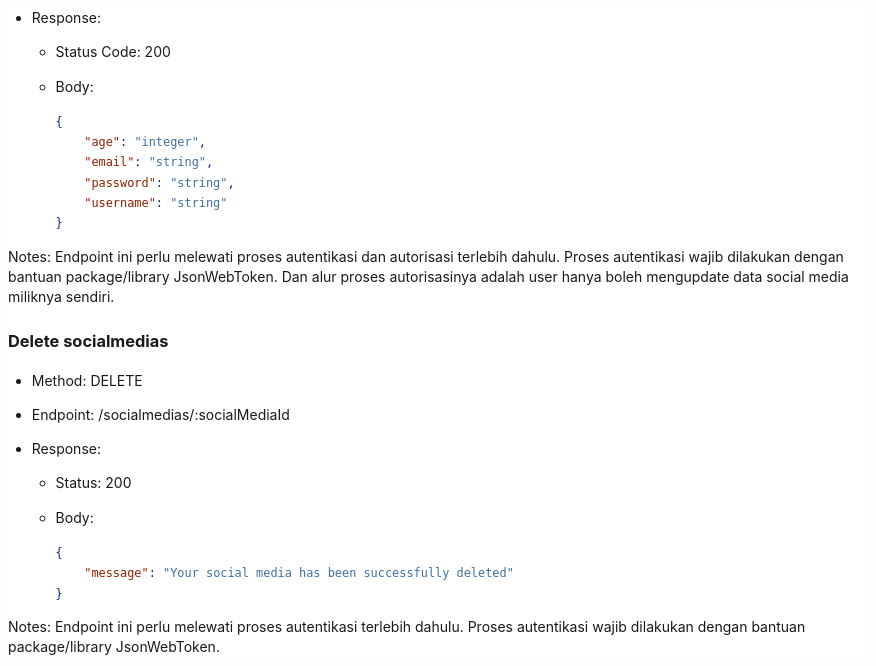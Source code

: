 - Response:

  - Status Code: 200
  - Body:

    ```json
    {
    	"age": "integer",
    	"email": "string",
    	"password": "string",
    	"username": "string"
    }
    ```

Notes: Endpoint ini perlu melewati proses autentikasi dan autorisasi terlebih dahulu. Proses autentikasi wajib dilakukan dengan bantuan package/library JsonWebToken. Dan alur proses autorisasinya adalah user hanya boleh mengupdate data social media miliknya sendiri.

### Delete socialmedias

- Method: DELETE
- Endpoint: /socialmedias/:socialMediaId
- Response:

  - Status: 200
  - Body:

    ```json
    {
    	"message": "Your social media has been successfully deleted"
    }
    ```

Notes: Endpoint ini perlu melewati proses autentikasi terlebih dahulu. Proses autentikasi wajib dilakukan dengan bantuan package/library JsonWebToken.
